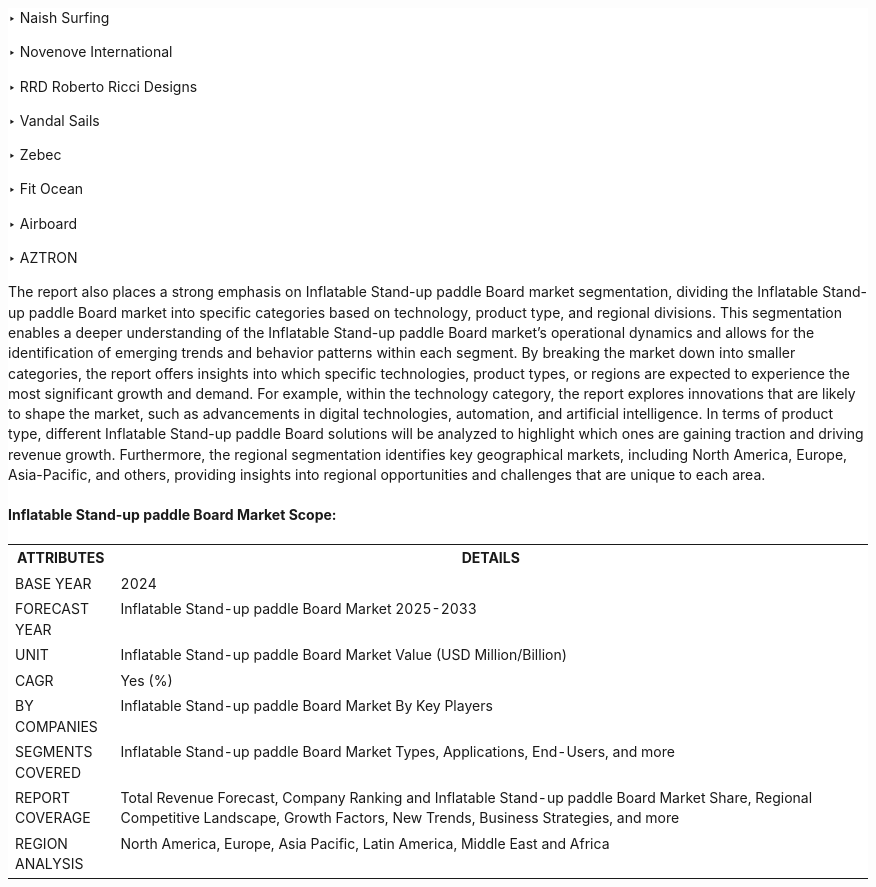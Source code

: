 ‣ Naish Surfing

‣ Novenove International

‣ RRD Roberto Ricci Designs

‣ Vandal Sails

‣ Zebec

‣ Fit Ocean

‣ Airboard

‣ AZTRON

The report also places a strong emphasis on Inflatable Stand-up paddle Board market segmentation, dividing the Inflatable Stand-up paddle Board market into specific categories based on technology, product type, and regional divisions. This segmentation enables a deeper understanding of the Inflatable Stand-up paddle Board market’s operational dynamics and allows for the identification of emerging trends and behavior patterns within each segment. By breaking the market down into smaller categories, the report offers insights into which specific technologies, product types, or regions are expected to experience the most significant growth and demand. For example, within the technology category, the report explores innovations that are likely to shape the market, such as advancements in digital technologies, automation, and artificial intelligence. In terms of product type, different Inflatable Stand-up paddle Board solutions will be analyzed to highlight which ones are gaining traction and driving revenue growth. Furthermore, the regional segmentation identifies key geographical markets, including North America, Europe, Asia-Pacific, and others, providing insights into regional opportunities and challenges that are unique to each area.

<h4>Inflatable Stand-up paddle Board Market Scope:</h4>
<table>
<tr>
<th>ATTRIBUTES</th>
<th>DETAILS</th>
</tr>
<tr>
<td>BASE YEAR</td>
<td>2024</td>
</tr>
<tr>
<td>FORECAST YEAR</td>
<td>Inflatable Stand-up paddle Board Market 2025-2033</td>
</tr>
<tr>
<td>UNIT</td>
<td>Inflatable Stand-up paddle Board Market Value (USD Million/Billion)</td>
<tr>
<td>CAGR</td>
<td>Yes (%)</td>
</tr>
</tr>
<tr>
<td>BY COMPANIES</td>
<td>Inflatable Stand-up paddle Board Market By Key Players</td>
</tr>
<tr>
<td>SEGMENTS COVERED</td>
<td>Inflatable Stand-up paddle Board Market Types, Applications, End-Users, and more</td>
</tr>
<tr>
<td>REPORT COVERAGE</td>
<td>Total Revenue Forecast, Company Ranking and Inflatable Stand-up paddle Board Market Share, Regional Competitive Landscape, Growth Factors, New Trends, Business Strategies, and more</td>
</tr>
<tr>
<td>REGION ANALYSIS</td>
<td>North America, Europe, Asia Pacific, Latin America, Middle East and Africa</td>